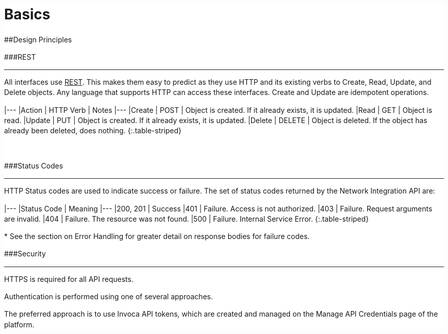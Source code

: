 # Basics

##Design Principles

###REST
<hr>

All interfaces use [REST](http://en.wikipedia.org/wiki/REST). This makes them easy to predict as they use HTTP and its existing
verbs to Create, Read, Update, and Delete objects. Any language that supports HTTP can
access these interfaces. Create and Update are idempotent operations.

|---
|Action | HTTP Verb | Notes
|---
|Create | POST | Object is created. If it already exists, it is updated.
|Read | GET | Object is read.
|Update | PUT | Object is created. If it already exists, it is updated.
|Delete | DELETE | Object is deleted. If the object has already been deleted, does nothing.
{:.table-striped}

<br>

###Status Codes
<hr>

HTTP Status codes are used to indicate success or failure. The set of status codes returned
by the Network Integration API are:

|---
|Status Code | Meaning
|---
|200, 201 | Success
|401 | Failure. Access is not authorized.
|403 | Failure. Request arguments are invalid.
|404 | Failure. The resource was not found.
|500 | Failure. Internal Service Error.
{:.table-striped}

\* See the section on Error Handling for greater detail on response bodies for failure codes.


###Security
<hr>

HTTPS is required for all API requests.

Authentication is performed using one of several approaches.

The preferred approach is to use Invoca API tokens, which are created and managed on the Manage API Credentials page of the platform.
